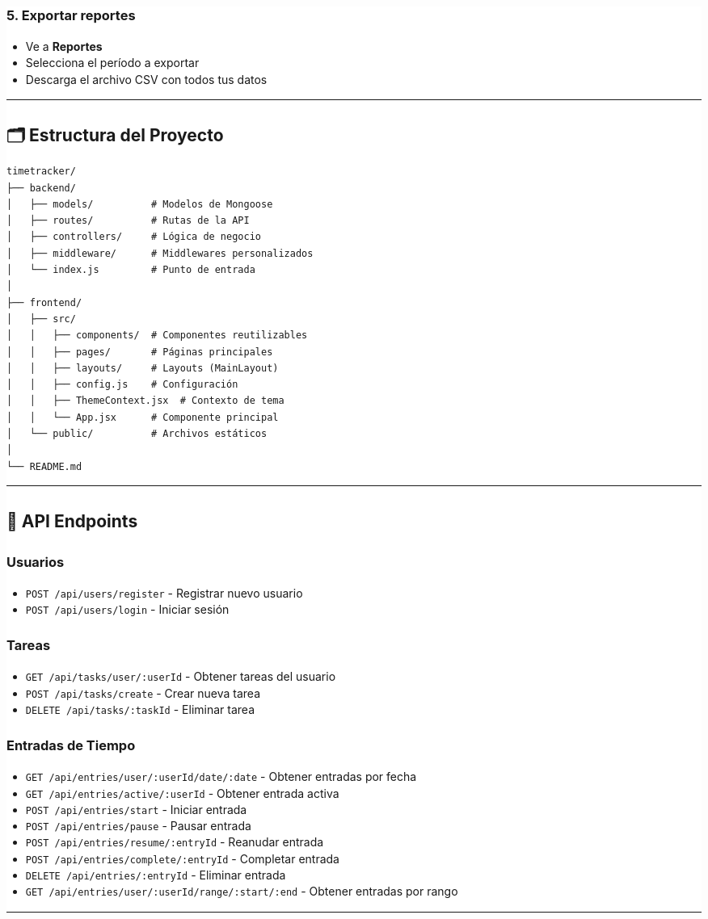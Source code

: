 ### 5. Exportar reportes
- Ve a **Reportes**
- Selecciona el período a exportar
- Descarga el archivo CSV con todos tus datos

---

## 🗂️ Estructura del Proyecto

```
timetracker/
├── backend/
│   ├── models/          # Modelos de Mongoose
│   ├── routes/          # Rutas de la API
│   ├── controllers/     # Lógica de negocio
│   ├── middleware/      # Middlewares personalizados
│   └── index.js         # Punto de entrada
│
├── frontend/
│   ├── src/
│   │   ├── components/  # Componentes reutilizables
│   │   ├── pages/       # Páginas principales
│   │   ├── layouts/     # Layouts (MainLayout)
│   │   ├── config.js    # Configuración
│   │   ├── ThemeContext.jsx  # Contexto de tema
│   │   └── App.jsx      # Componente principal
│   └── public/          # Archivos estáticos
│
└── README.md
```

---

## 🔌 API Endpoints

### Usuarios
- `POST /api/users/register` - Registrar nuevo usuario
- `POST /api/users/login` - Iniciar sesión

### Tareas
- `GET /api/tasks/user/:userId` - Obtener tareas del usuario
- `POST /api/tasks/create` - Crear nueva tarea
- `DELETE /api/tasks/:taskId` - Eliminar tarea

### Entradas de Tiempo
- `GET /api/entries/user/:userId/date/:date` - Obtener entradas por fecha
- `GET /api/entries/active/:userId` - Obtener entrada activa
- `POST /api/entries/start` - Iniciar entrada
- `POST /api/entries/pause` - Pausar entrada
- `POST /api/entries/resume/:entryId` - Reanudar entrada
- `POST /api/entries/complete/:entryId` - Completar entrada
- `DELETE /api/entries/:entryId` - Eliminar entrada
- `GET /api/entries/user/:userId/range/:start/:end` - Obtener entradas por rango

---